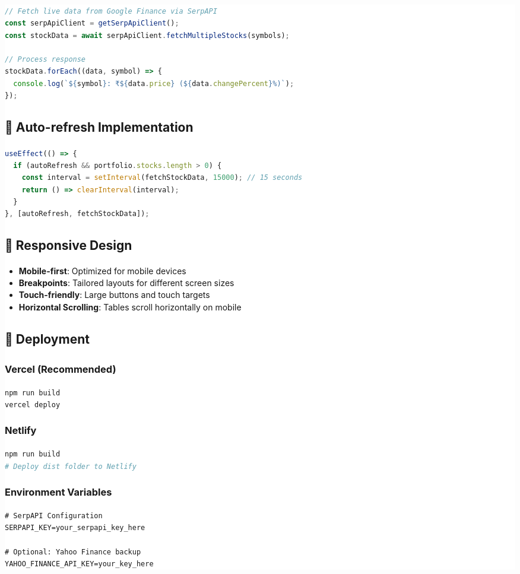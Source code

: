 ```typescript
// Fetch live data from Google Finance via SerpAPI
const serpApiClient = getSerpApiClient();
const stockData = await serpApiClient.fetchMultipleStocks(symbols);

// Process response
stockData.forEach((data, symbol) => {
  console.log(`${symbol}: ₹${data.price} (${data.changePercent}%)`);
});
```

## 🔄 Auto-refresh Implementation

```typescript
useEffect(() => {
  if (autoRefresh && portfolio.stocks.length > 0) {
    const interval = setInterval(fetchStockData, 15000); // 15 seconds
    return () => clearInterval(interval);
  }
}, [autoRefresh, fetchStockData]);
```

## 📱 Responsive Design

- **Mobile-first**: Optimized for mobile devices
- **Breakpoints**: Tailored layouts for different screen sizes
- **Touch-friendly**: Large buttons and touch targets
- **Horizontal Scrolling**: Tables scroll horizontally on mobile

## 🚀 Deployment

### Vercel (Recommended)
```bash
npm run build
vercel deploy
```

### Netlify
```bash
npm run build
# Deploy dist folder to Netlify
```

### Environment Variables
```env
# SerpAPI Configuration
SERPAPI_KEY=your_serpapi_key_here

# Optional: Yahoo Finance backup
YAHOO_FINANCE_API_KEY=your_key_here
```
